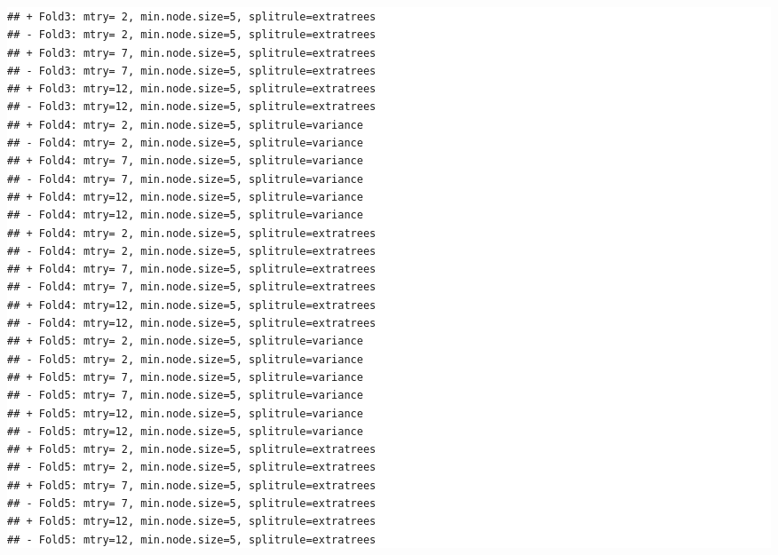     ## + Fold3: mtry= 2, min.node.size=5, splitrule=extratrees 
    ## - Fold3: mtry= 2, min.node.size=5, splitrule=extratrees 
    ## + Fold3: mtry= 7, min.node.size=5, splitrule=extratrees 
    ## - Fold3: mtry= 7, min.node.size=5, splitrule=extratrees 
    ## + Fold3: mtry=12, min.node.size=5, splitrule=extratrees 
    ## - Fold3: mtry=12, min.node.size=5, splitrule=extratrees 
    ## + Fold4: mtry= 2, min.node.size=5, splitrule=variance 
    ## - Fold4: mtry= 2, min.node.size=5, splitrule=variance 
    ## + Fold4: mtry= 7, min.node.size=5, splitrule=variance 
    ## - Fold4: mtry= 7, min.node.size=5, splitrule=variance 
    ## + Fold4: mtry=12, min.node.size=5, splitrule=variance 
    ## - Fold4: mtry=12, min.node.size=5, splitrule=variance 
    ## + Fold4: mtry= 2, min.node.size=5, splitrule=extratrees 
    ## - Fold4: mtry= 2, min.node.size=5, splitrule=extratrees 
    ## + Fold4: mtry= 7, min.node.size=5, splitrule=extratrees 
    ## - Fold4: mtry= 7, min.node.size=5, splitrule=extratrees 
    ## + Fold4: mtry=12, min.node.size=5, splitrule=extratrees 
    ## - Fold4: mtry=12, min.node.size=5, splitrule=extratrees 
    ## + Fold5: mtry= 2, min.node.size=5, splitrule=variance 
    ## - Fold5: mtry= 2, min.node.size=5, splitrule=variance 
    ## + Fold5: mtry= 7, min.node.size=5, splitrule=variance 
    ## - Fold5: mtry= 7, min.node.size=5, splitrule=variance 
    ## + Fold5: mtry=12, min.node.size=5, splitrule=variance 
    ## - Fold5: mtry=12, min.node.size=5, splitrule=variance 
    ## + Fold5: mtry= 2, min.node.size=5, splitrule=extratrees 
    ## - Fold5: mtry= 2, min.node.size=5, splitrule=extratrees 
    ## + Fold5: mtry= 7, min.node.size=5, splitrule=extratrees 
    ## - Fold5: mtry= 7, min.node.size=5, splitrule=extratrees 
    ## + Fold5: mtry=12, min.node.size=5, splitrule=extratrees 
    ## - Fold5: mtry=12, min.node.size=5, splitrule=extratrees 